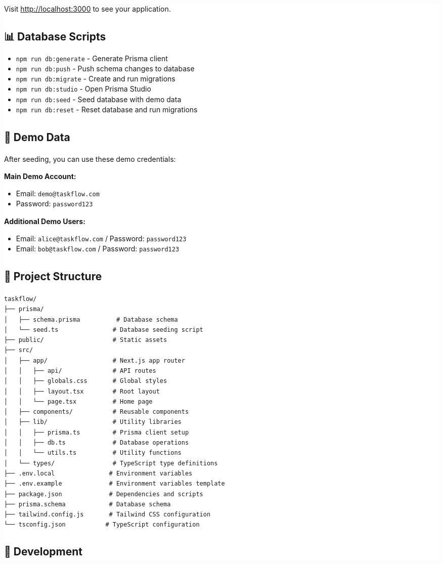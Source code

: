 Visit [http://localhost:3000](http://localhost:3000) to see your application.

## 📊 Database Scripts

- `npm run db:generate` - Generate Prisma client
- `npm run db:push` - Push schema changes to database
- `npm run db:migrate` - Create and run migrations
- `npm run db:studio` - Open Prisma Studio
- `npm run db:seed` - Seed database with demo data
- `npm run db:reset` - Reset database and run migrations

## 🧪 Demo Data

After seeding, you can use these demo credentials:

**Main Demo Account:**
- Email: `demo@taskflow.com`
- Password: `password123`

**Additional Demo Users:**
- Email: `alice@taskflow.com` / Password: `password123`
- Email: `bob@taskflow.com` / Password: `password123`

## 📁 Project Structure

```
taskflow/
├── prisma/
│   ├── schema.prisma          # Database schema
│   └── seed.ts               # Database seeding script
├── public/                   # Static assets
├── src/
│   ├── app/                  # Next.js app router
│   │   ├── api/              # API routes
│   │   ├── globals.css       # Global styles
│   │   ├── layout.tsx        # Root layout
│   │   └── page.tsx          # Home page
│   ├── components/           # Reusable components
│   ├── lib/                  # Utility libraries
│   │   ├── prisma.ts         # Prisma client setup
│   │   ├── db.ts             # Database operations
│   │   └── utils.ts          # Utility functions
│   └── types/                # TypeScript type definitions
├── .env.local               # Environment variables
├── .env.example             # Environment variables template
├── package.json             # Dependencies and scripts
├── prisma.schema            # Database schema
├── tailwind.config.js       # Tailwind CSS configuration
└── tsconfig.json           # TypeScript configuration
```

## 🔧 Development
